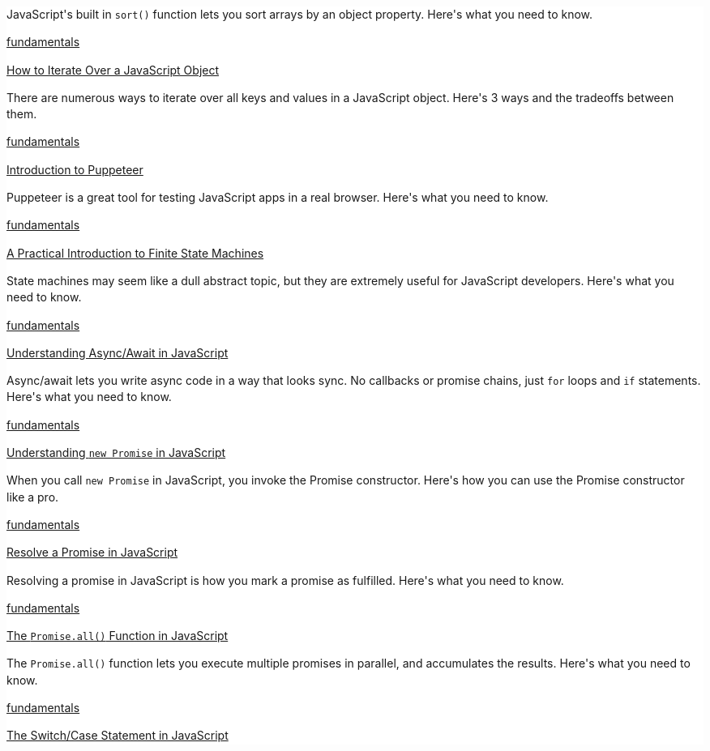 JavaScript's built in `sort()` function lets you sort arrays by an object property. Here's what you need to know.

[fundamentals](https://masteringjs.io/fundamentals)

[How to Iterate Over a JavaScript Object](https://masteringjs.io/tutorials/fundamentals/iterate-object)

There are numerous ways to iterate over all keys and values in a JavaScript object. Here's 3 ways and the tradeoffs between them.

[fundamentals](https://masteringjs.io/fundamentals)

[Introduction to Puppeteer](https://masteringjs.io/tutorials/fundamentals/puppeteer)

Puppeteer is a great tool for testing JavaScript apps in a real browser. Here's what you need to know.

[fundamentals](https://masteringjs.io/fundamentals)

[A Practical Introduction to Finite State Machines](https://masteringjs.io/tutorials/fundamentals/state-machines)

State machines may seem like a dull abstract topic, but they are extremely useful for JavaScript developers. Here's what you need to know.

[fundamentals](https://masteringjs.io/fundamentals)

[Understanding Async/Await in JavaScript](https://masteringjs.io/tutorials/fundamentals/async-await)

Async/await lets you write async code in a way that looks sync. No callbacks or promise chains, just `for` loops and `if` statements. Here's what you need to know.

[fundamentals](https://masteringjs.io/fundamentals)

[Understanding `new Promise` in JavaScript](https://masteringjs.io/tutorials/fundamentals/promise-new)

When you call `new Promise` in JavaScript, you invoke the Promise constructor. Here's how you can use the Promise constructor like a pro.

[fundamentals](https://masteringjs.io/fundamentals)

[Resolve a Promise in JavaScript](https://masteringjs.io/tutorials/fundamentals/promise-resolve)

Resolving a promise in JavaScript is how you mark a promise as fulfilled. Here's what you need to know.

[fundamentals](https://masteringjs.io/fundamentals)

[The `Promise.all()` Function in JavaScript](https://masteringjs.io/tutorials/fundamentals/promise-all)

The `Promise.all()` function lets you execute multiple promises in parallel, and accumulates the results. Here's what you need to know.

[fundamentals](https://masteringjs.io/fundamentals)

[The Switch/Case Statement in JavaScript](https://masteringjs.io/tutorials/fundamentals/switch-case)
